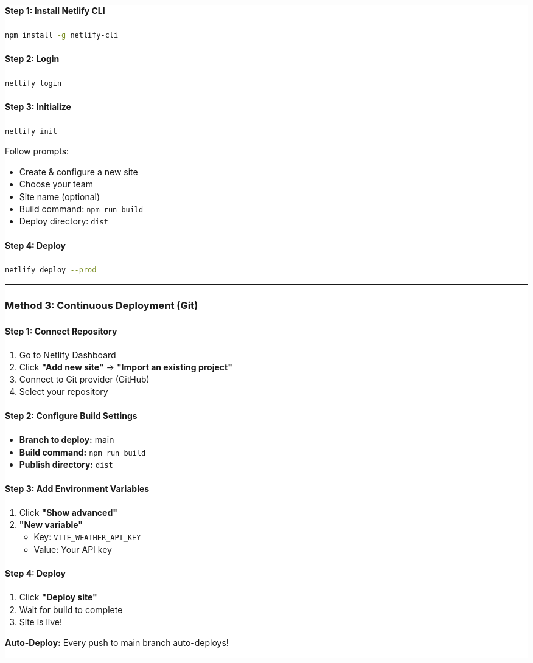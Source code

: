 #### Step 1: Install Netlify CLI
```bash
npm install -g netlify-cli
```

#### Step 2: Login
```bash
netlify login
```

#### Step 3: Initialize
```bash
netlify init
```

Follow prompts:
- Create & configure a new site
- Choose your team
- Site name (optional)
- Build command: `npm run build`
- Deploy directory: `dist`

#### Step 4: Deploy
```bash
netlify deploy --prod
```

---

### Method 3: Continuous Deployment (Git)

#### Step 1: Connect Repository
1. Go to [Netlify Dashboard](https://app.netlify.com/)
2. Click **"Add new site"** → **"Import an existing project"**
3. Connect to Git provider (GitHub)
4. Select your repository

#### Step 2: Configure Build Settings
- **Branch to deploy:** main
- **Build command:** `npm run build`
- **Publish directory:** `dist`

#### Step 3: Add Environment Variables
1. Click **"Show advanced"**
2. **"New variable"**
   - Key: `VITE_WEATHER_API_KEY`
   - Value: Your API key

#### Step 4: Deploy
1. Click **"Deploy site"**
2. Wait for build to complete
3. Site is live!

**Auto-Deploy:** Every push to main branch auto-deploys!

---